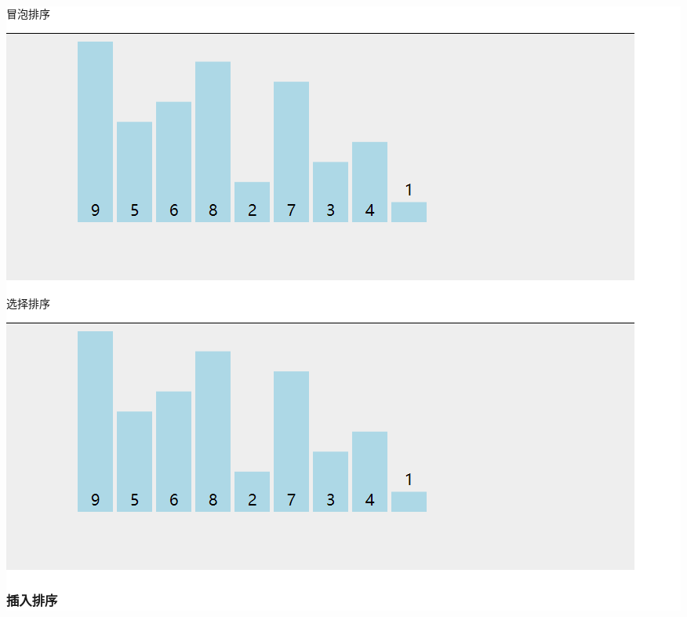 冒泡排序

![bubble_sort](bubble_sort.gif "bubble_sort")

选择排序

![select_sort](select_sort.gif "select_sort")

### 插入排序
